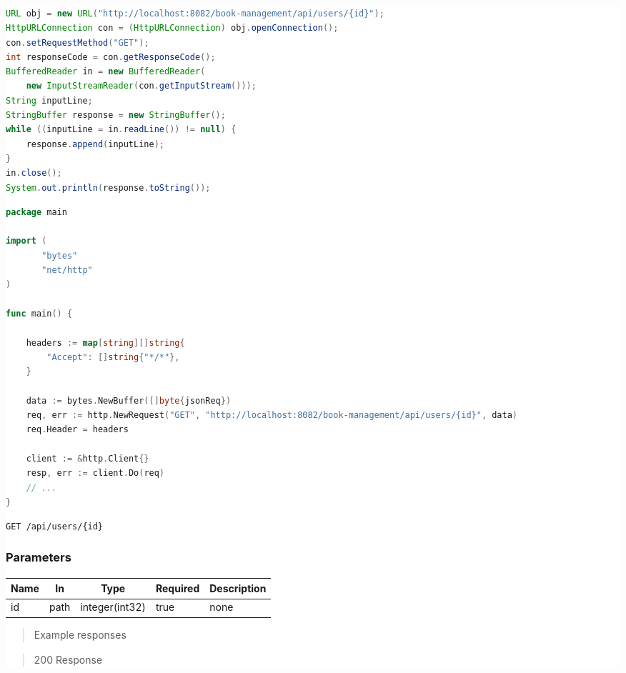 ```java
URL obj = new URL("http://localhost:8082/book-management/api/users/{id}");
HttpURLConnection con = (HttpURLConnection) obj.openConnection();
con.setRequestMethod("GET");
int responseCode = con.getResponseCode();
BufferedReader in = new BufferedReader(
    new InputStreamReader(con.getInputStream()));
String inputLine;
StringBuffer response = new StringBuffer();
while ((inputLine = in.readLine()) != null) {
    response.append(inputLine);
}
in.close();
System.out.println(response.toString());

```

```go
package main

import (
       "bytes"
       "net/http"
)

func main() {

    headers := map[string][]string{
        "Accept": []string{"*/*"},
    }

    data := bytes.NewBuffer([]byte{jsonReq})
    req, err := http.NewRequest("GET", "http://localhost:8082/book-management/api/users/{id}", data)
    req.Header = headers

    client := &http.Client{}
    resp, err := client.Do(req)
    // ...
}

```

`GET /api/users/{id}`

<h3 id="getuserbyid-parameters">Parameters</h3>

|Name|In|Type|Required|Description|
|---|---|---|---|---|
|id|path|integer(int32)|true|none|

> Example responses

> 200 Response
